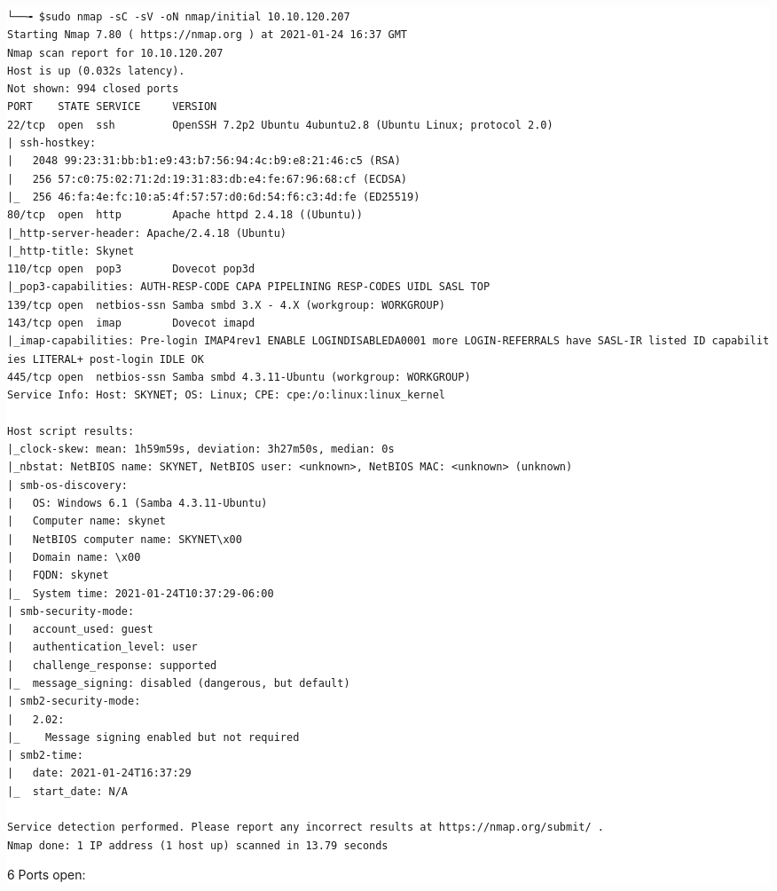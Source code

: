 ```highlight
└──╼ $sudo nmap -sC -sV -oN nmap/initial 10.10.120.207
Starting Nmap 7.80 ( https://nmap.org ) at 2021-01-24 16:37 GMT
Nmap scan report for 10.10.120.207
Host is up (0.032s latency).
Not shown: 994 closed ports
PORT    STATE SERVICE     VERSION
22/tcp  open  ssh         OpenSSH 7.2p2 Ubuntu 4ubuntu2.8 (Ubuntu Linux; protocol 2.0)
| ssh-hostkey:
|   2048 99:23:31:bb:b1:e9:43:b7:56:94:4c:b9:e8:21:46:c5 (RSA)
|   256 57:c0:75:02:71:2d:19:31:83:db:e4:fe:67:96:68:cf (ECDSA)
|_  256 46:fa:4e:fc:10:a5:4f:57:57:d0:6d:54:f6:c3:4d:fe (ED25519)
80/tcp  open  http        Apache httpd 2.4.18 ((Ubuntu))
|_http-server-header: Apache/2.4.18 (Ubuntu)
|_http-title: Skynet
110/tcp open  pop3        Dovecot pop3d
|_pop3-capabilities: AUTH-RESP-CODE CAPA PIPELINING RESP-CODES UIDL SASL TOP
139/tcp open  netbios-ssn Samba smbd 3.X - 4.X (workgroup: WORKGROUP)
143/tcp open  imap        Dovecot imapd
|_imap-capabilities: Pre-login IMAP4rev1 ENABLE LOGINDISABLEDA0001 more LOGIN-REFERRALS have SASL-IR listed ID capabilities LITERAL+ post-login IDLE OK
445/tcp open  netbios-ssn Samba smbd 4.3.11-Ubuntu (workgroup: WORKGROUP)
Service Info: Host: SKYNET; OS: Linux; CPE: cpe:/o:linux:linux_kernel

Host script results:
|_clock-skew: mean: 1h59m59s, deviation: 3h27m50s, median: 0s
|_nbstat: NetBIOS name: SKYNET, NetBIOS user: <unknown>, NetBIOS MAC: <unknown> (unknown)
| smb-os-discovery:
|   OS: Windows 6.1 (Samba 4.3.11-Ubuntu)
|   Computer name: skynet
|   NetBIOS computer name: SKYNET\x00
|   Domain name: \x00
|   FQDN: skynet
|_  System time: 2021-01-24T10:37:29-06:00
| smb-security-mode:
|   account_used: guest
|   authentication_level: user
|   challenge_response: supported
|_  message_signing: disabled (dangerous, but default)
| smb2-security-mode:
|   2.02:
|_    Message signing enabled but not required
| smb2-time:
|   date: 2021-01-24T16:37:29
|_  start_date: N/A

Service detection performed. Please report any incorrect results at https://nmap.org/submit/ .
Nmap done: 1 IP address (1 host up) scanned in 13.79 seconds
```

6 Ports open:

